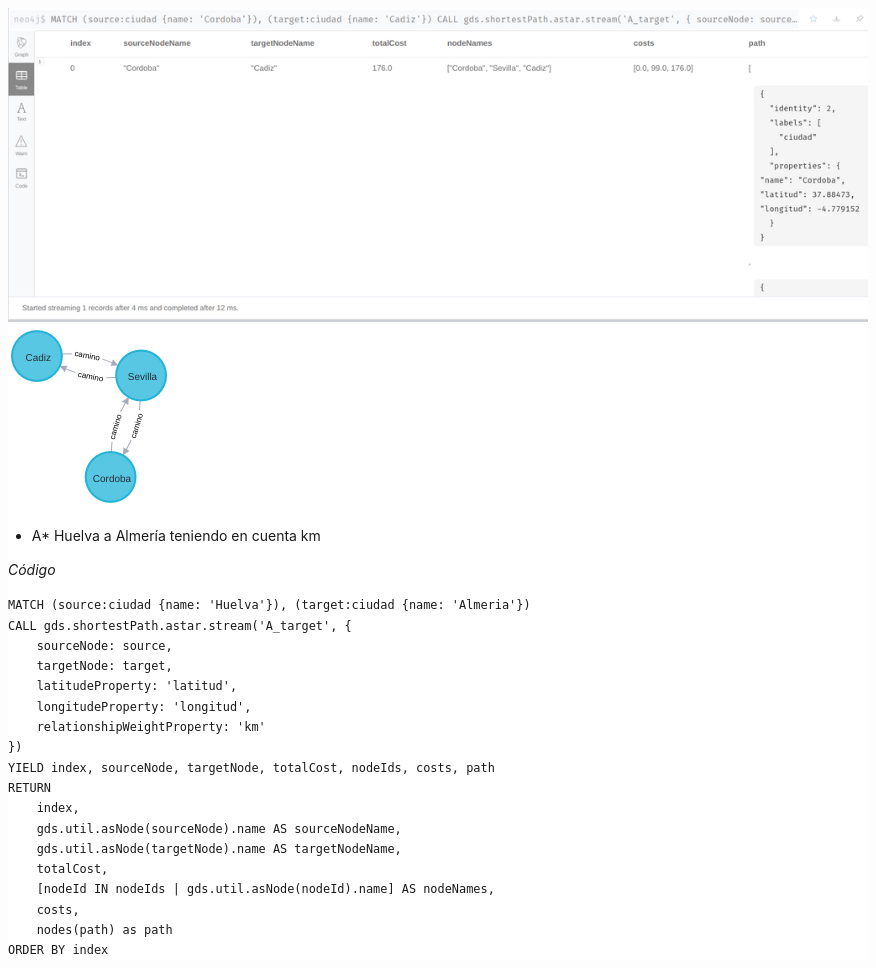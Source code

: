 ![A* entre 2 nodos por tiempo Córdoba-Cádiz](imagenes/Ejercicio2.4_2_A_entre2nodos_tiempo_1_texto.png)
![Dijkstra entre 2 nodos por tiempo Córdoba-Cádiz](imagenes/Ejercicio2.4_2_A_entre2nodos_tiempo_1_grafo.png)

  - A* Huelva a Almería teniendo en cuenta km

_Código_

    MATCH (source:ciudad {name: 'Huelva'}), (target:ciudad {name: 'Almeria'})
    CALL gds.shortestPath.astar.stream('A_target', {
        sourceNode: source,
        targetNode: target,
        latitudeProperty: 'latitud',
        longitudeProperty: 'longitud',
        relationshipWeightProperty: 'km'
    })
    YIELD index, sourceNode, targetNode, totalCost, nodeIds, costs, path
    RETURN
        index,
        gds.util.asNode(sourceNode).name AS sourceNodeName,
        gds.util.asNode(targetNode).name AS targetNodeName,
        totalCost,
        [nodeId IN nodeIds | gds.util.asNode(nodeId).name] AS nodeNames,
        costs,
        nodes(path) as path
    ORDER BY index
